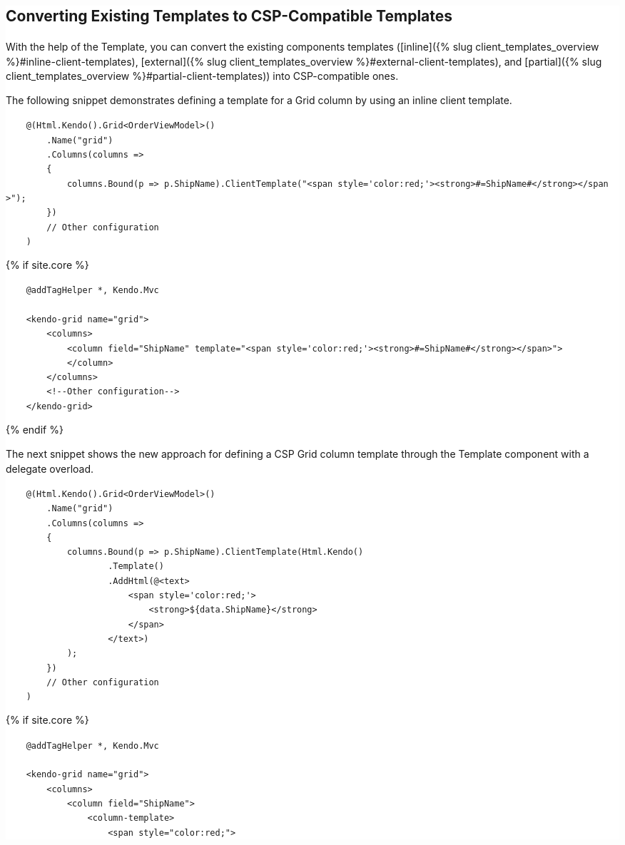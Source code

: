 ## Converting Existing Templates to CSP-Compatible Templates

With the help of the Template, you can convert the existing components templates ([inline]({% slug client_templates_overview %}#inline-client-templates), [external]({% slug client_templates_overview %}#external-client-templates), and [partial]({% slug client_templates_overview %}#partial-client-templates)) into CSP-compatible ones.

The following snippet demonstrates defining a template for a Grid column by using an inline client template.

```HtmlHelper
    @(Html.Kendo().Grid<OrderViewModel>()
        .Name("grid")
        .Columns(columns =>
        {
            columns.Bound(p => p.ShipName).ClientTemplate("<span style='color:red;'><strong>#=ShipName#</strong></span>");
        })
        // Other configuration
    )
```
{% if site.core %}
```TagHelper
    @addTagHelper *, Kendo.Mvc

    <kendo-grid name="grid">
        <columns>
            <column field="ShipName" template="<span style='color:red;'><strong>#=ShipName#</strong></span>">
            </column>
        </columns>
        <!--Other configuration-->
    </kendo-grid>
```
{% endif %}

The next snippet shows the new approach for defining a CSP Grid column template through the Template component with a delegate overload.

```HtmlHelper
    @(Html.Kendo().Grid<OrderViewModel>()
        .Name("grid")
        .Columns(columns =>
        {
            columns.Bound(p => p.ShipName).ClientTemplate(Html.Kendo()
                    .Template()
                    .AddHtml(@<text>
                        <span style='color:red;'>
                            <strong>${data.ShipName}</strong>
                        </span>
                    </text>)
            );
        })
        // Other configuration
    )
```
{% if site.core %}
```TagHelper
    @addTagHelper *, Kendo.Mvc

    <kendo-grid name="grid">
        <columns>
            <column field="ShipName">
                <column-template>
                    <span style="color:red;">
```